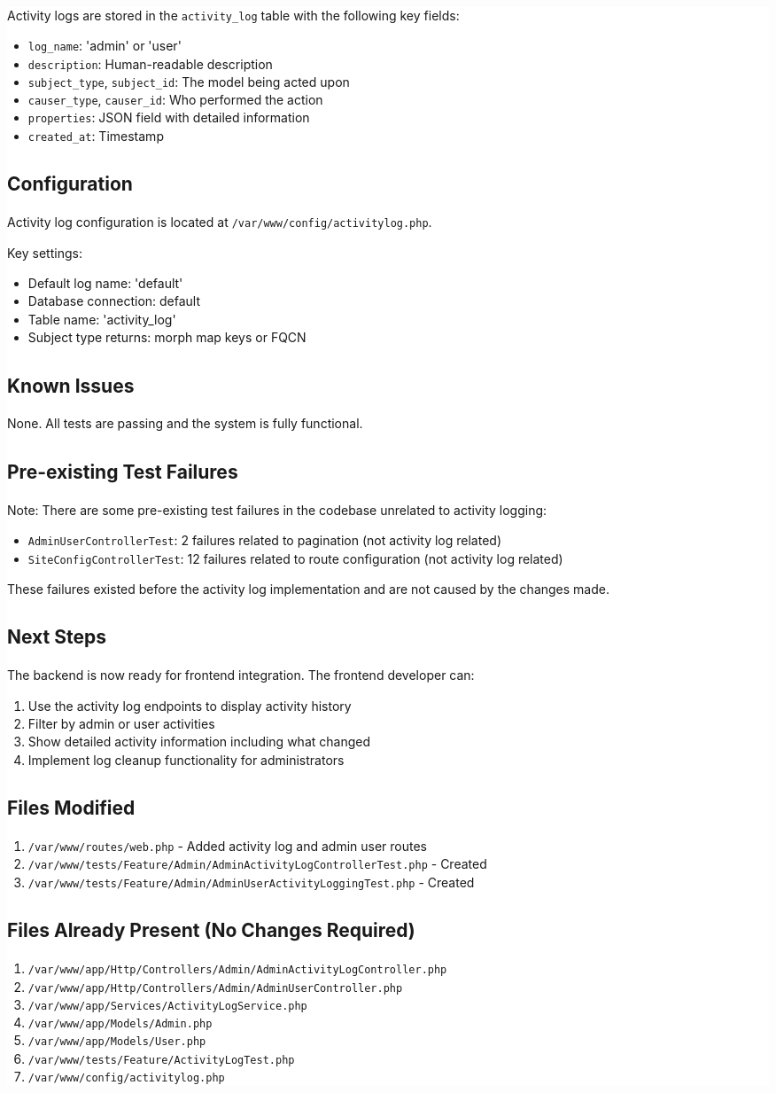Activity logs are stored in the `activity_log` table with the following key fields:
- `log_name`: 'admin' or 'user'
- `description`: Human-readable description
- `subject_type`, `subject_id`: The model being acted upon
- `causer_type`, `causer_id`: Who performed the action
- `properties`: JSON field with detailed information
- `created_at`: Timestamp

## Configuration

Activity log configuration is located at `/var/www/config/activitylog.php`.

Key settings:
- Default log name: 'default'
- Database connection: default
- Table name: 'activity_log'
- Subject type returns: morph map keys or FQCN

## Known Issues

None. All tests are passing and the system is fully functional.

## Pre-existing Test Failures

Note: There are some pre-existing test failures in the codebase unrelated to activity logging:
- `AdminUserControllerTest`: 2 failures related to pagination (not activity log related)
- `SiteConfigControllerTest`: 12 failures related to route configuration (not activity log related)

These failures existed before the activity log implementation and are not caused by the changes made.

## Next Steps

The backend is now ready for frontend integration. The frontend developer can:

1. Use the activity log endpoints to display activity history
2. Filter by admin or user activities
3. Show detailed activity information including what changed
4. Implement log cleanup functionality for administrators

## Files Modified

1. `/var/www/routes/web.php` - Added activity log and admin user routes
2. `/var/www/tests/Feature/Admin/AdminActivityLogControllerTest.php` - Created
3. `/var/www/tests/Feature/Admin/AdminUserActivityLoggingTest.php` - Created

## Files Already Present (No Changes Required)

1. `/var/www/app/Http/Controllers/Admin/AdminActivityLogController.php`
2. `/var/www/app/Http/Controllers/Admin/AdminUserController.php`
3. `/var/www/app/Services/ActivityLogService.php`
4. `/var/www/app/Models/Admin.php`
5. `/var/www/app/Models/User.php`
6. `/var/www/tests/Feature/ActivityLogTest.php`
7. `/var/www/config/activitylog.php`
